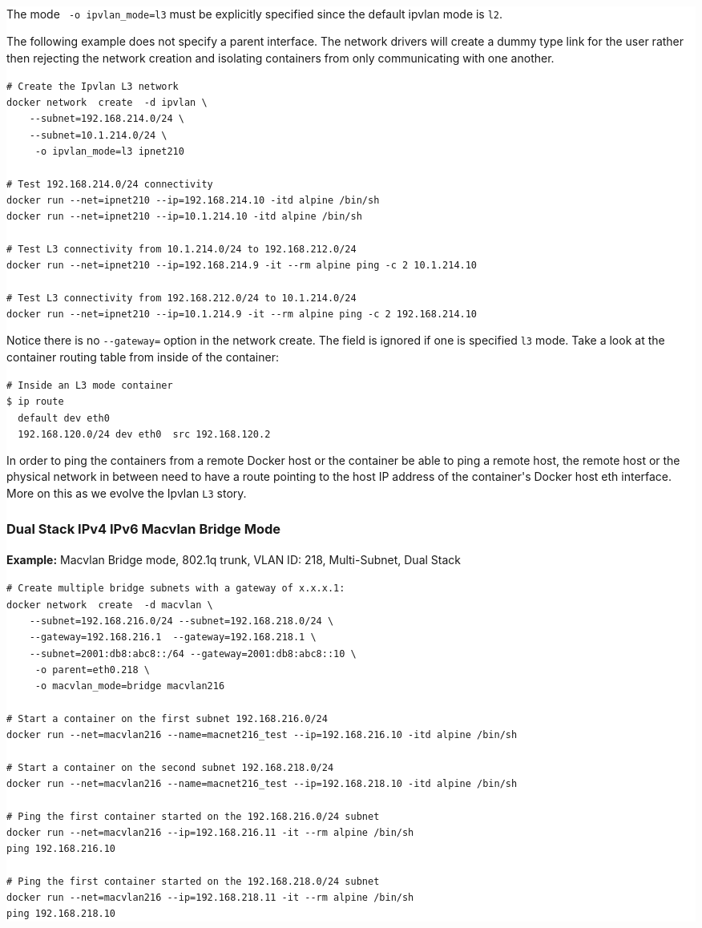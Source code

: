 The mode ` -o ipvlan_mode=l3` must be explicitly specified since the default ipvlan mode is `l2`.

The following example does not specify a parent interface. The network drivers will create a dummy type link for the user rather then rejecting the network creation and isolating containers from only communicating with one another.

```
# Create the Ipvlan L3 network
docker network  create  -d ipvlan \
    --subnet=192.168.214.0/24 \
    --subnet=10.1.214.0/24 \
     -o ipvlan_mode=l3 ipnet210

# Test 192.168.214.0/24 connectivity
docker run --net=ipnet210 --ip=192.168.214.10 -itd alpine /bin/sh
docker run --net=ipnet210 --ip=10.1.214.10 -itd alpine /bin/sh

# Test L3 connectivity from 10.1.214.0/24 to 192.168.212.0/24
docker run --net=ipnet210 --ip=192.168.214.9 -it --rm alpine ping -c 2 10.1.214.10

# Test L3 connectivity from 192.168.212.0/24 to 10.1.214.0/24
docker run --net=ipnet210 --ip=10.1.214.9 -it --rm alpine ping -c 2 192.168.214.10

```

Notice there is no `--gateway=` option in the network create. The field is ignored if one is specified `l3` mode. Take a look at the container routing table from inside of the container:

```
# Inside an L3 mode container
$ ip route
  default dev eth0
  192.168.120.0/24 dev eth0  src 192.168.120.2
```

In order to ping the containers from a remote Docker host or the container be able to ping a remote host, the remote host or the physical network in between need to have a route pointing to the host IP address of the container's Docker host eth interface. More on this as we evolve the Ipvlan `L3` story.

### Dual Stack IPv4 IPv6 Macvlan Bridge Mode

**Example:** Macvlan Bridge mode, 802.1q trunk, VLAN ID: 218, Multi-Subnet, Dual Stack

```
# Create multiple bridge subnets with a gateway of x.x.x.1:
docker network  create  -d macvlan \
    --subnet=192.168.216.0/24 --subnet=192.168.218.0/24 \
    --gateway=192.168.216.1  --gateway=192.168.218.1 \
    --subnet=2001:db8:abc8::/64 --gateway=2001:db8:abc8::10 \
     -o parent=eth0.218 \
     -o macvlan_mode=bridge macvlan216

# Start a container on the first subnet 192.168.216.0/24
docker run --net=macvlan216 --name=macnet216_test --ip=192.168.216.10 -itd alpine /bin/sh

# Start a container on the second subnet 192.168.218.0/24
docker run --net=macvlan216 --name=macnet216_test --ip=192.168.218.10 -itd alpine /bin/sh

# Ping the first container started on the 192.168.216.0/24 subnet
docker run --net=macvlan216 --ip=192.168.216.11 -it --rm alpine /bin/sh
ping 192.168.216.10

# Ping the first container started on the 192.168.218.0/24 subnet
docker run --net=macvlan216 --ip=192.168.218.11 -it --rm alpine /bin/sh
ping 192.168.218.10
```
